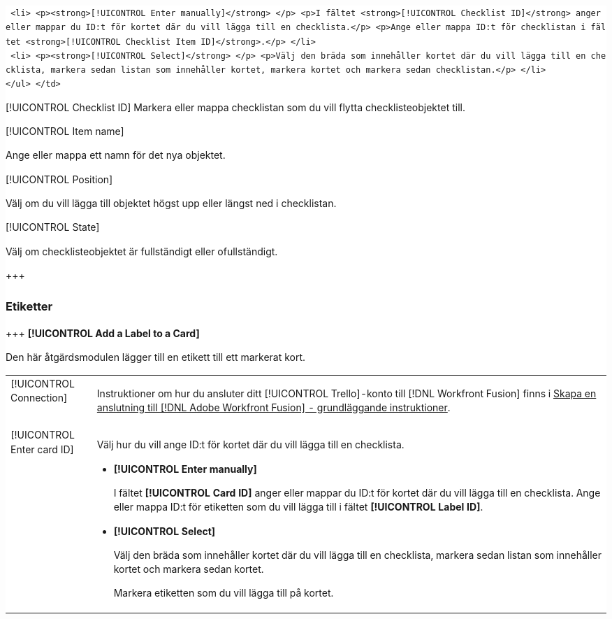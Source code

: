      <li> <p><strong>[!UICONTROL Enter manually]</strong> </p> <p>I fältet <strong>[!UICONTROL Checklist ID]</strong> anger eller mappar du ID:t för kortet där du vill lägga till en checklista.</p> <p>Ange eller mappa ID:t för checklistan i fältet <strong>[!UICONTROL Checklist Item ID]</strong>.</p> </li> 
     <li> <p><strong>[!UICONTROL Select]</strong> </p> <p>Välj den bräda som innehåller kortet där du vill lägga till en checklista, markera sedan listan som innehåller kortet, markera kortet och markera sedan checklistan.</p> </li> 
    </ul> </td> 
  </tr> 
  <tr> 
   <td role="rowheader">[!UICONTROL Checklist ID]</td> 
   <td>Markera eller mappa checklistan som du vill flytta checklisteobjektet till.</td> 
  </tr> 
  <tr> 
   <td role="rowheader"> <p>[!UICONTROL Item name]</p> </td> 
   <td> <p>Ange eller mappa ett namn för det nya objektet.</p> </td> 
  </tr> 
  <tr> 
   <td role="rowheader"> <p>[!UICONTROL Position]</p> </td> 
   <td> <p>Välj om du vill lägga till objektet högst upp eller längst ned i checklistan.</p> </td> 
  </tr> 
  <tr> 
   <td role="rowheader"> <p>[!UICONTROL State]</p> </td> 
   <td> <p>Välj om checklisteobjektet är fullständigt eller ofullständigt.</p> </td> 
  </tr> 
 </tbody> 
</table>

+++

### Etiketter

+++ **[!UICONTROL Add a Label to a Card]**

Den här åtgärdsmodulen lägger till en etikett till ett markerat kort.

<table style="table-layout:auto"> 
 <col> 
 <col> 
 <tbody> 
  <tr> 
   <td role="rowheader">[!UICONTROL Connection] </td> 
   <td> <p>Instruktioner om hur du ansluter ditt [!UICONTROL Trello]-konto till [!DNL Workfront Fusion] finns i <a href="/help/workfront-fusion/create-scenarios/connect-to-apps/connect-to-fusion-general.md" class="MCXref xref" data-mc-variable-override="">Skapa en anslutning till [!DNL Adobe Workfront Fusion] - grundläggande instruktioner</a>.</p> </td> 
  </tr> 
  <tr> 
   <td role="rowheader">[!UICONTROL Enter card ID]</td> 
   <td> <p> Välj hur du vill ange ID:t för kortet där du vill lägga till en checklista.</p> 
    <ul> 
     <li> <p><strong>[!UICONTROL Enter manually]</strong> </p> <p>I fältet <strong>[!UICONTROL Card ID]</strong> anger eller mappar du ID:t för kortet där du vill lägga till en checklista. Ange eller mappa ID:t för etiketten som du vill lägga till i fältet <strong>[!UICONTROL Label ID]</strong>.<br></p> </li> 
     <li> <p><strong>[!UICONTROL Select]</strong> </p> <p>Välj den bräda som innehåller kortet där du vill lägga till en checklista, markera sedan listan som innehåller kortet och markera sedan kortet. </p> <p>Markera etiketten som du vill lägga till på kortet.</p> </li> 
    </ul> </td> 
  </tr> 
 </tbody> 
</table>
